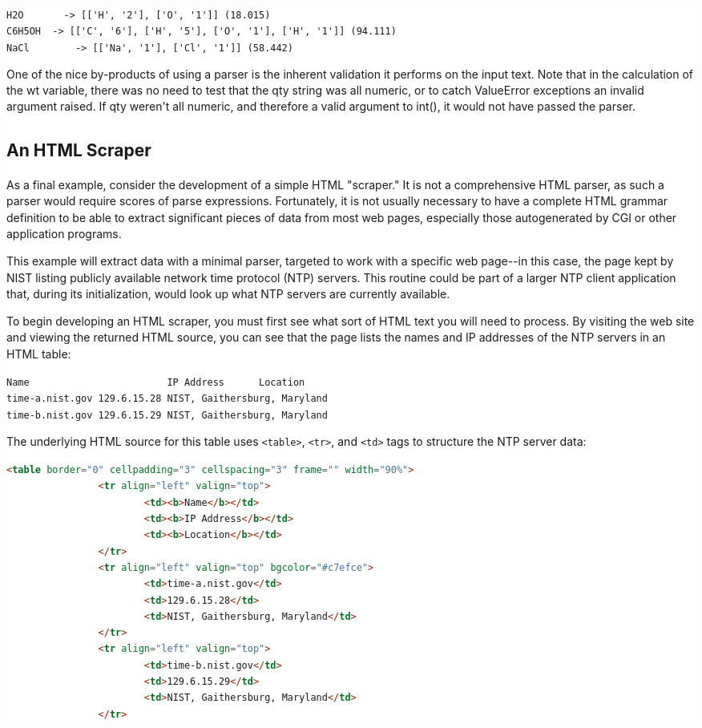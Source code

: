 ```
H2O		  -> [['H', '2'], ['O', '1']] (18.015)
C6H5OH	-> [['C', '6'], ['H', '5'], ['O', '1'], ['H', '1']] (94.111)
NaCl	 	-> [['Na', '1'], ['Cl', '1']] (58.442)
```

One of the nice by-products of using a parser is the inherent validation it performs on the input text. 
Note that in the calculation of the wt variable, there was no need to test that the qty string was all numeric, 
or to catch ValueError exceptions an invalid argument raised. If qty weren't all numeric, and therefore a valid argument to int(), 
it would not have passed the parser.

## An HTML Scraper

As a final example, consider the development of a simple HTML "scraper." It is not a comprehensive HTML parser, 
as such a parser would require scores of parse expressions. Fortunately, it is not usually necessary to have a complete HTML grammar 
definition to be able to extract significant pieces of data from most web pages, 
especially those autogenerated by CGI or other application programs.

This example will extract data with a minimal parser, targeted to work with a specific web page--in this case, 
the page kept by NIST listing publicly available network time protocol (NTP) servers. 
This routine could be part of a larger NTP client application that, during its initialization, 
would look up what NTP servers are currently available.

To begin developing an HTML scraper, you must first see what sort of HTML text you will need to process. 
By visiting the web site and viewing the returned HTML source, 
you can see that the page lists the names and IP addresses of the NTP servers in an HTML table:


```
Name				        IP Address		Location
time-a.nist.gov	129.6.15.28	NIST, Gaithersburg, Maryland
time-b.nist.gov	129.6.15.29	NIST, Gaithersburg, Maryland
```

The underlying HTML source for this table uses `<table>`, `<tr>`, and `<td>` tags to structure the NTP server data:

```html
<table border="0" cellpadding="3" cellspacing="3" frame="" width="90%">
                <tr align="left" valign="top">
                        <td><b>Name</b></td>
                        <td><b>IP Address</b></td>
                        <td><b>Location</b></td>
                </tr>
                <tr align="left" valign="top" bgcolor="#c7efce">
                        <td>time-a.nist.gov</td>
                        <td>129.6.15.28</td>
                        <td>NIST, Gaithersburg, Maryland</td>
                </tr>
                <tr align="left" valign="top">
                        <td>time-b.nist.gov</td>
                        <td>129.6.15.29</td>
                        <td>NIST, Gaithersburg, Maryland</td>
                </tr>
```
